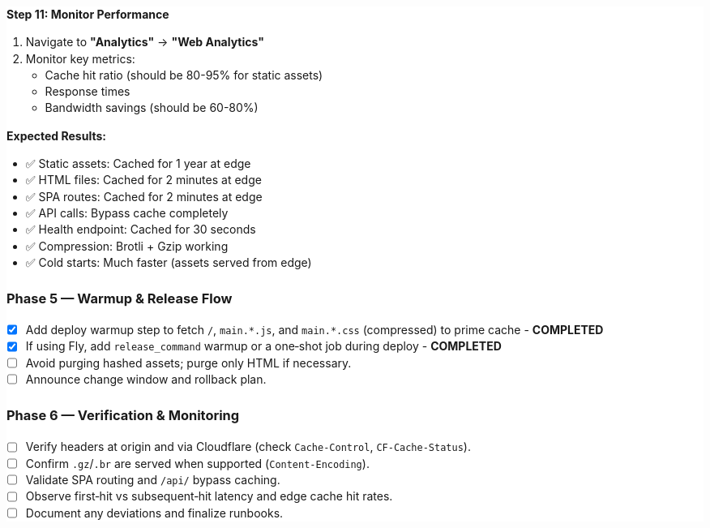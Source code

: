 **Step 11: Monitor Performance**
1. Navigate to **"Analytics"** → **"Web Analytics"**
2. Monitor key metrics:
   - Cache hit ratio (should be 80-95% for static assets)
   - Response times
   - Bandwidth savings (should be 60-80%)

**Expected Results:**
- ✅ Static assets: Cached for 1 year at edge
- ✅ HTML files: Cached for 2 minutes at edge
- ✅ SPA routes: Cached for 2 minutes at edge
- ✅ API calls: Bypass cache completely
- ✅ Health endpoint: Cached for 30 seconds
- ✅ Compression: Brotli + Gzip working
- ✅ Cold starts: Much faster (assets served from edge)

### Phase 5 — Warmup & Release Flow

- [x] Add deploy warmup step to fetch `/`, `main.*.js`, and `main.*.css` (compressed) to prime cache - **COMPLETED**
- [x] If using Fly, add `release_command` warmup or a one‑shot job during deploy - **COMPLETED**
- [ ] Avoid purging hashed assets; purge only HTML if necessary.
- [ ] Announce change window and rollback plan.

### Phase 6 — Verification & Monitoring

- [ ] Verify headers at origin and via Cloudflare (check `Cache-Control`, `CF-Cache-Status`).
- [ ] Confirm `.gz`/`.br` are served when supported (`Content-Encoding`).
- [ ] Validate SPA routing and `/api/` bypass caching.
- [ ] Observe first‑hit vs subsequent‑hit latency and edge cache hit rates.
- [ ] Document any deviations and finalize runbooks.
